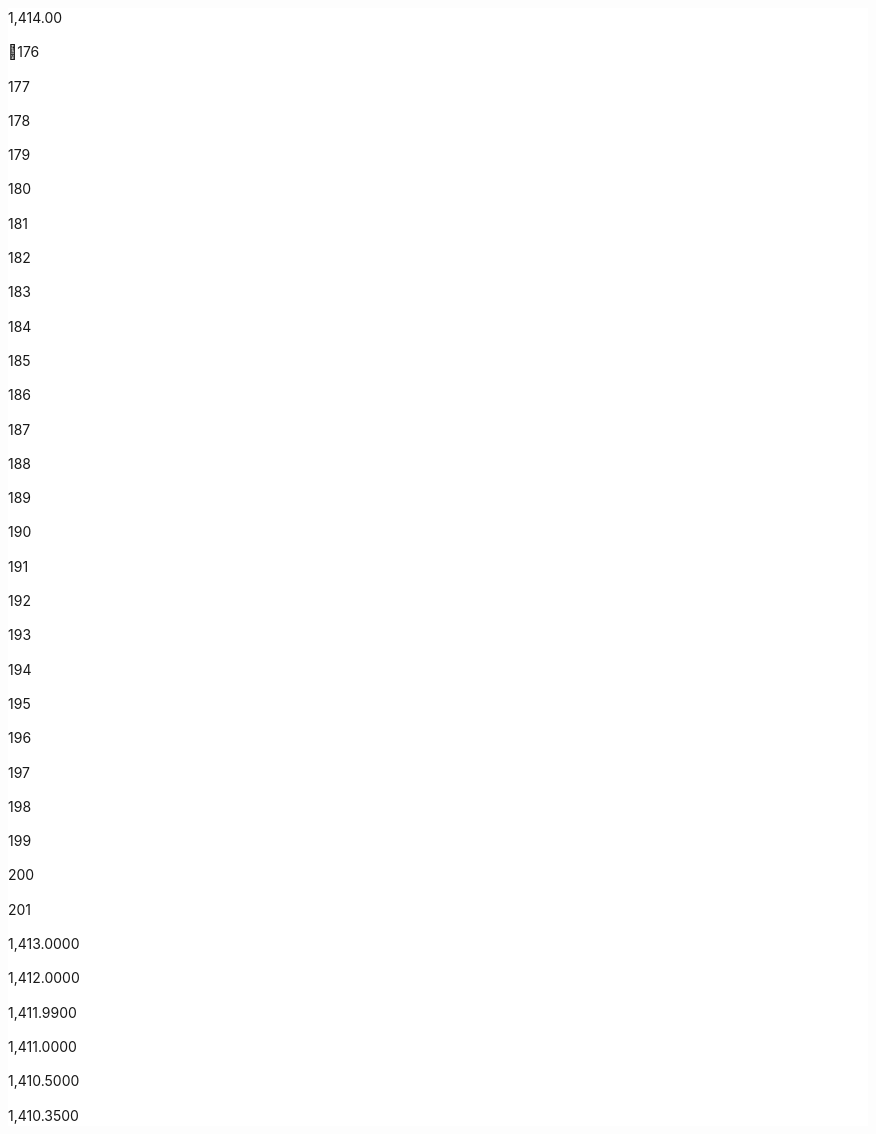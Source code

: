 1,414.00

176

177

178

179

180

181

182

183

184

185

186

187

188

189

190

191

192

193

194

195

196

197

198

199

200

201

1,413.0000

1,412.0000

1,411.9900

1,411.0000

1,410.5000

1,410.3500
